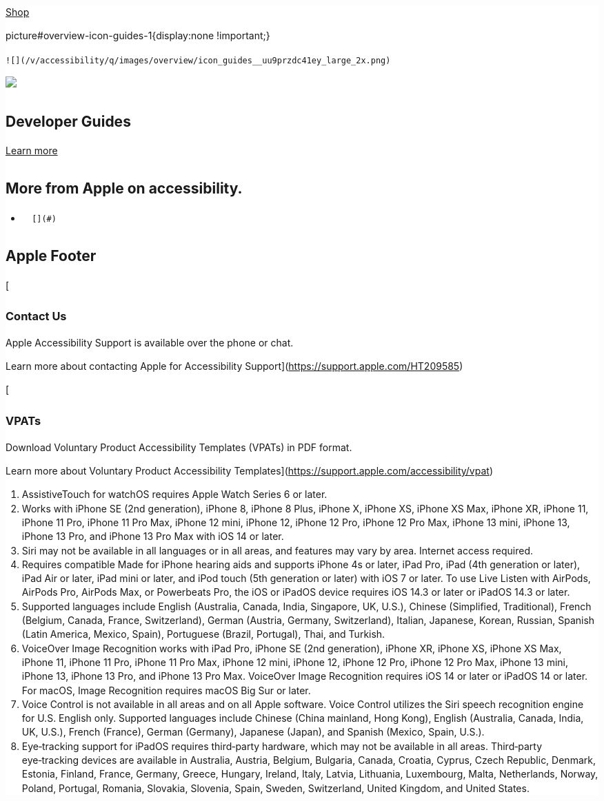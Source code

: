 [Shop](/shop/accessories/all-accessories/accessibility)

picture#overview-icon-guides-1{display:none !important;}

    ![](/v/accessibility/q/images/overview/icon_guides__uu9przdc41ey_large_2x.png)

 ![](/v/accessibility/q/images/overview/icon_guides__uu9przdc41ey_large_2x.png)

Developer Guides
----------------

[Learn more](https://developer.apple.com/accessibility/)

More from Apple on accessibility.
---------------------------------

*       [](#)

Apple Footer
------------

[

### Contact Us

Apple Accessibility Support is available over the phone or chat.

Learn more about contacting Apple for Accessibility Support](https://support.apple.com/HT209585)

[

### VPATs

Download Voluntary Product Accessibility Templates (VPATs) in PDF format.

Learn more about Voluntary Product Accessibility Templates](https://support.apple.com/accessibility/vpat)

1.  AssistiveTouch for watchOS requires Apple Watch Series 6 or later.
2.  Works with iPhone SE (2nd generation), iPhone 8, iPhone 8 Plus, iPhone X, iPhone XS, iPhone XS Max, iPhone XR, iPhone 11, iPhone 11 Pro, iPhone 11 Pro Max, iPhone 12 mini, iPhone 12, iPhone 12 Pro, iPhone 12 Pro Max, iPhone 13 mini, iPhone 13, iPhone 13 Pro, and iPhone 13 Pro Max with iOS 14 or later.
3.  Siri may not be available in all languages or in all areas, and features may vary by area. Internet access required.
4.  Requires compatible Made for iPhone hearing aids and supports iPhone 4s or later, iPad Pro, iPad (4th generation or later), iPad Air or later, iPad mini or later, and iPod touch (5th generation or later) with iOS 7 or later. To use Live Listen with AirPods, AirPods Pro, AirPods Max, or Powerbeats Pro, the iOS or iPadOS device requires iOS 14.3 or later or iPadOS 14.3 or later.
5.  Supported languages include English (Australia, Canada, India, Singapore, UK, U.S.), Chinese (Simplified, Traditional), French (Belgium, Canada, France, Switzerland), German (Austria, Germany, Switzerland), Italian, Japanese, Korean, Russian, Spanish (Latin America, Mexico, Spain), Portuguese (Brazil, Portugal), Thai, and Turkish.
6.  VoiceOver Image Recognition works with iPad Pro, iPhone SE (2nd generation), iPhone XR, iPhone XS, iPhone XS Max, iPhone 11, iPhone 11 Pro, iPhone 11 Pro Max, iPhone 12 mini, iPhone 12, iPhone 12 Pro, iPhone 12 Pro Max, iPhone 13 mini, iPhone 13, iPhone 13 Pro, and iPhone 13 Pro Max. VoiceOver Image Recognition requires iOS 14 or later or iPadOS 14 or later. For macOS, Image Recognition requires macOS Big Sur or later.
7.  Voice Control is not available in all areas and on all Apple software. Voice Control utilizes the Siri speech recognition engine for U.S. English only. Supported languages include Chinese (China mainland, Hong Kong), English (Australia, Canada, India, UK, U.S.), French (France), German (Germany), Japanese (Japan), and Spanish (Mexico, Spain, U.S.).
8.  Eye‑tracking support for iPadOS requires third‑party hardware, which may not be available in all areas. Third‑party eye‑tracking devices are available in Australia, Austria, Belgium, Bulgaria, Canada, Croatia, Cyprus, Czech Republic, Denmark, Estonia, Finland, France, Germany, Greece, Hungary, Ireland, Italy, Latvia, Lithuania, Luxembourg, Malta, Netherlands, Norway, Poland, Portugal, Romania, Slovakia, Slovenia, Spain, Sweden, Switzerland, United Kingdom, and United States.